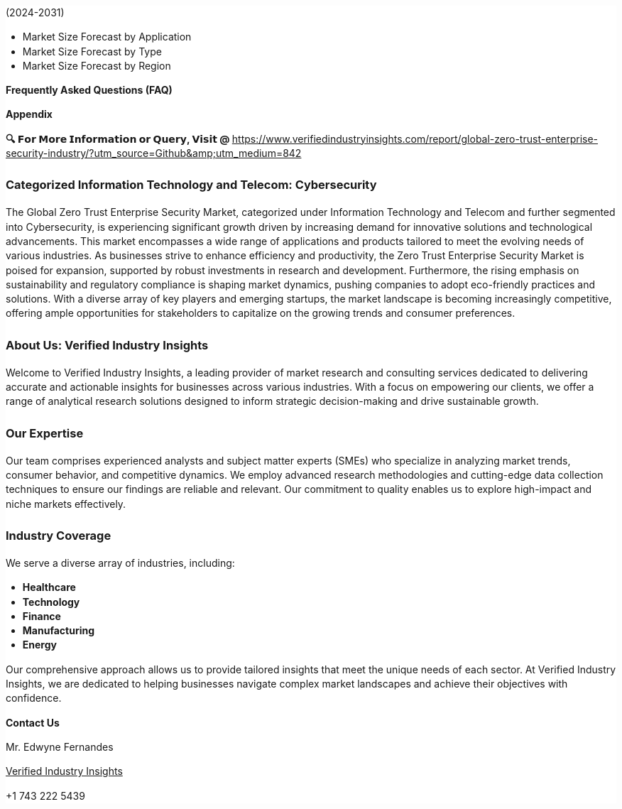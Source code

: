 (2024-2031)</strong></p><ul><li>Market Size Forecast by Application</li><li>Market Size Forecast by Type</li><li>Market Size Forecast by Region</li></ul><p><strong>Frequently Asked Questions (FAQ)</strong></p><p><strong>Appendix<br /></strong></p><p><strong>🔍 𝗙𝗼𝗿 𝗠𝗼𝗿𝗲 𝗜𝗻𝗳𝗼𝗿𝗺𝗮𝘁𝗶𝗼𝗻 𝗼𝗿 𝗤𝘂𝗲𝗿𝘆, 𝗩𝗶𝘀𝗶𝘁 @ </strong><a href="https://www.verifiedindustryinsights.com/report/global-zero-trust-enterprise-security-industry/?utm_source=Github&amp;utm_medium=842">https://www.verifiedindustryinsights.com/report/global-zero-trust-enterprise-security-industry/?utm_source=Github&amp;utm_medium=842</a>&nbsp;</p><h3>Categorized Information Technology and Telecom: Cybersecurity </h3><p>The Global Zero Trust Enterprise Security Market, categorized under Information Technology and Telecom and further segmented into Cybersecurity, is experiencing significant growth driven by increasing demand for innovative solutions and technological advancements. This market encompasses a wide range of applications and products tailored to meet the evolving needs of various industries. As businesses strive to enhance efficiency and productivity, the Zero Trust Enterprise Security Market is poised for expansion, supported by robust investments in research and development. Furthermore, the rising emphasis on sustainability and regulatory compliance is shaping market dynamics, pushing companies to adopt eco-friendly practices and solutions. With a diverse array of key players and emerging startups, the market landscape is becoming increasingly competitive, offering ample opportunities for stakeholders to capitalize on the growing trends and consumer preferences.</p><h3>About Us: Verified Industry Insights</h3><p>Welcome to Verified Industry Insights, a leading provider of market research and consulting services dedicated to delivering accurate and actionable insights for businesses across various industries. With a focus on empowering our clients, we offer a range of analytical research solutions designed to inform strategic decision-making and drive sustainable growth.</p><h3>Our Expertise</h3><p>Our team comprises experienced analysts and subject matter experts (SMEs) who specialize in analyzing market trends, consumer behavior, and competitive dynamics. We employ advanced research methodologies and cutting-edge data collection techniques to ensure our findings are reliable and relevant. Our commitment to quality enables us to explore high-impact and niche markets effectively.</p><h3>Industry Coverage</h3><p>We serve a diverse array of industries, including:</p><ul><li><strong>Healthcare</strong></li><li><strong>Technology</strong></li><li><strong>Finance</strong></li><li><strong>Manufacturing</strong></li><li><strong>Energy</strong></li></ul><p>Our comprehensive approach allows us to provide tailored insights that meet the unique needs of each sector. At Verified Industry Insights, we are dedicated to helping businesses navigate complex market landscapes and achieve their objectives with confidence.</p><p><strong>Contact Us</strong></p><p>Mr. Edwyne Fernandes</p><p><a href="https://www.verifiedindustryinsights.com/">Verified Industry Insights</a></p><p>+1 743 222 5439</p>
